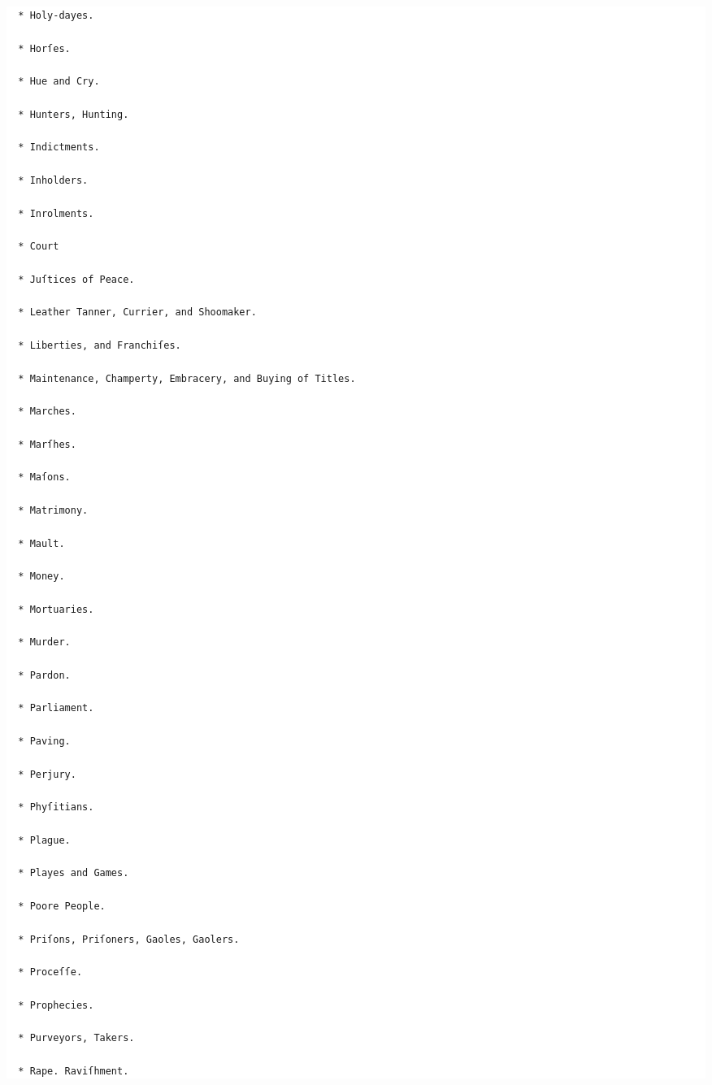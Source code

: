       * Holy-dayes.

      * Horſes.

      * Hue and Cry.

      * Hunters, Hunting.

      * Indictments.

      * Inholders.

      * Inrolments.

      * Court

      * Juſtices of Peace.

      * Leather Tanner, Currier, and Shoomaker.

      * Liberties, and Franchiſes.

      * Maintenance, Champerty, Embracery, and Buying of Titles.

      * Marches.

      * Marſhes.

      * Maſons.

      * Matrimony.

      * Mault.

      * Money.

      * Mortuaries.

      * Murder.

      * Pardon.

      * Parliament.

      * Paving.

      * Perjury.

      * Phyſitians.

      * Plague.

      * Playes and Games.

      * Poore People.

      * Priſons, Priſoners, Gaoles, Gaolers.

      * Proceſſe.

      * Prophecies.

      * Purveyors, Takers.

      * Rape. Raviſhment.
